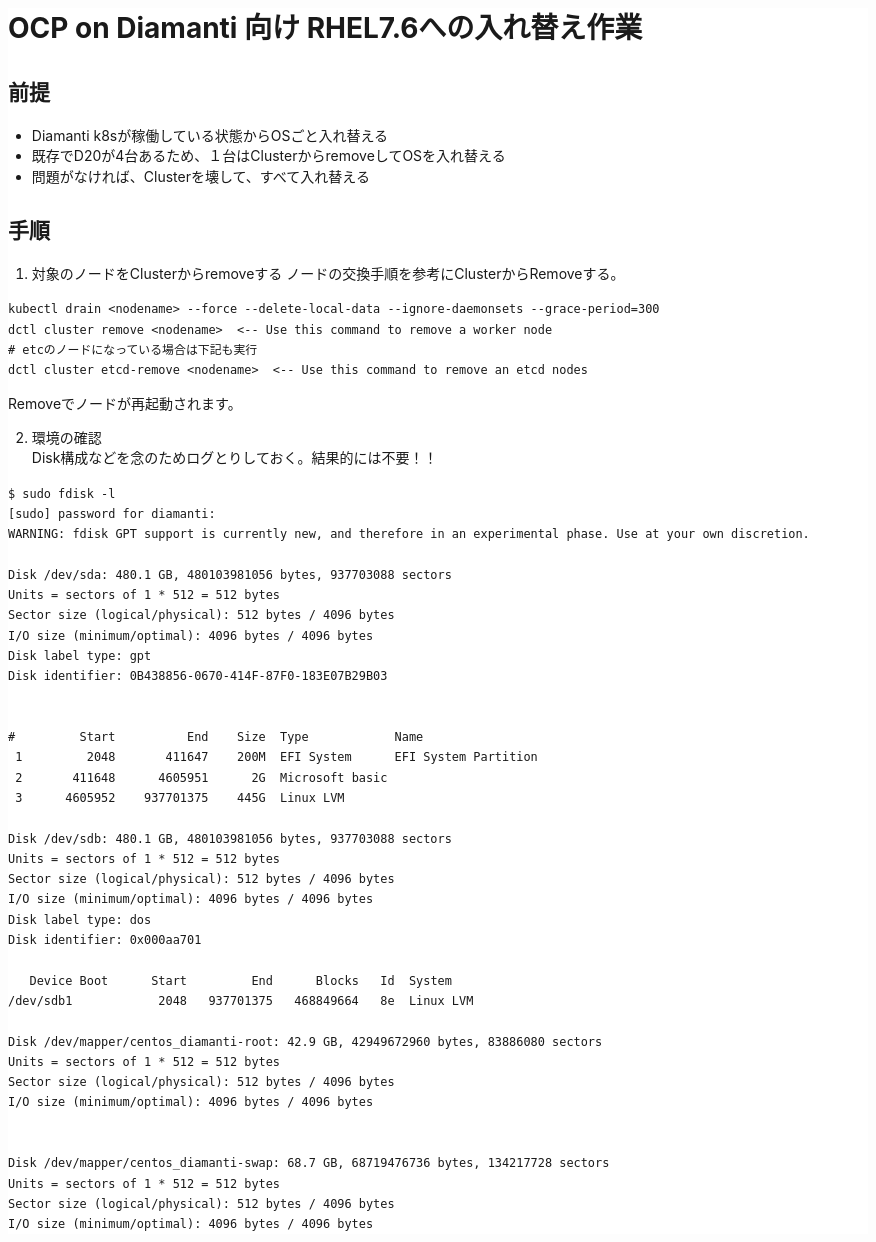 # OCP on Diamanti 向け RHEL7.6への入れ替え作業

## 前提
- Diamanti k8sが稼働している状態からOSごと入れ替える
- 既存でD20が4台あるため、１台はClusterからremoveしてOSを入れ替える
- 問題がなければ、Clusterを壊して、すべて入れ替える

## 手順
1. 対象のノードをClusterからremoveする
ノードの交換手順を参考にClusterからRemoveする。

```
kubectl drain <nodename> --force --delete-local-data --ignore-daemonsets --grace-period=300
dctl cluster remove <nodename>  <-- Use this command to remove a worker node
# etcのノードになっている場合は下記も実行
dctl cluster etcd-remove <nodename>  <-- Use this command to remove an etcd nodes
```

Removeでノードが再起動されます。

2. 環境の確認  
Disk構成などを念のためログとりしておく。結果的には不要！！

```
$ sudo fdisk -l
[sudo] password for diamanti:
WARNING: fdisk GPT support is currently new, and therefore in an experimental phase. Use at your own discretion.

Disk /dev/sda: 480.1 GB, 480103981056 bytes, 937703088 sectors
Units = sectors of 1 * 512 = 512 bytes
Sector size (logical/physical): 512 bytes / 4096 bytes
I/O size (minimum/optimal): 4096 bytes / 4096 bytes
Disk label type: gpt
Disk identifier: 0B438856-0670-414F-87F0-183E07B29B03


#         Start          End    Size  Type            Name
 1         2048       411647    200M  EFI System      EFI System Partition
 2       411648      4605951      2G  Microsoft basic
 3      4605952    937701375    445G  Linux LVM

Disk /dev/sdb: 480.1 GB, 480103981056 bytes, 937703088 sectors
Units = sectors of 1 * 512 = 512 bytes
Sector size (logical/physical): 512 bytes / 4096 bytes
I/O size (minimum/optimal): 4096 bytes / 4096 bytes
Disk label type: dos
Disk identifier: 0x000aa701

   Device Boot      Start         End      Blocks   Id  System
/dev/sdb1            2048   937701375   468849664   8e  Linux LVM

Disk /dev/mapper/centos_diamanti-root: 42.9 GB, 42949672960 bytes, 83886080 sectors
Units = sectors of 1 * 512 = 512 bytes
Sector size (logical/physical): 512 bytes / 4096 bytes
I/O size (minimum/optimal): 4096 bytes / 4096 bytes


Disk /dev/mapper/centos_diamanti-swap: 68.7 GB, 68719476736 bytes, 134217728 sectors
Units = sectors of 1 * 512 = 512 bytes
Sector size (logical/physical): 512 bytes / 4096 bytes
I/O size (minimum/optimal): 4096 bytes / 4096 bytes

```